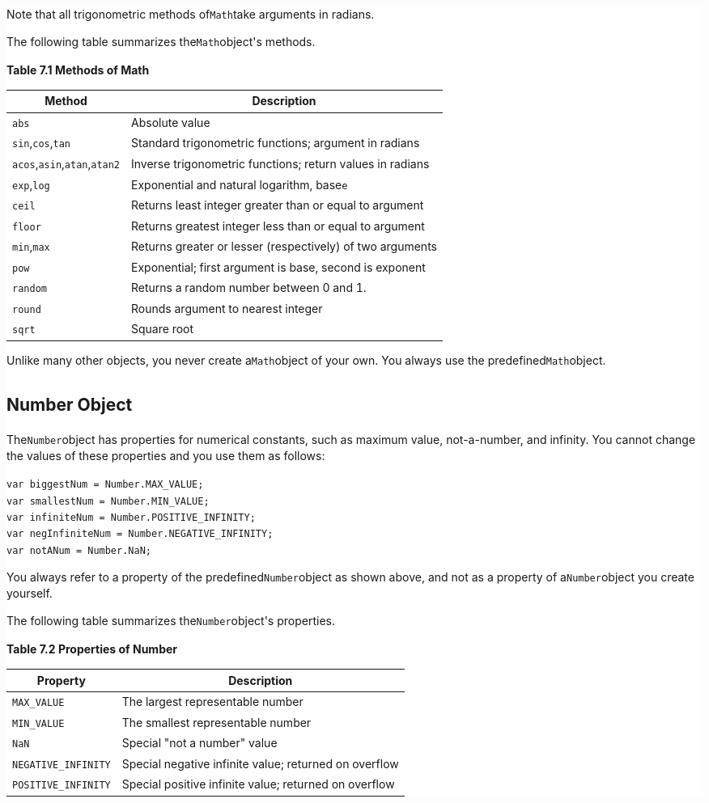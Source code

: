 
Note that all trigonometric methods of`Math`take arguments in radians.



The following table summarizes the`Math`object&#39;s methods.



**Table 7.1 Methods of Math**

Method | Description 
 ---  |  ---  | 
`abs` | Absolute value 
`sin`,`cos`,`tan` | Standard trigonometric functions; argument in radians 
`acos`,`asin`,`atan`,`atan2` | Inverse trigonometric functions; return values in radians 
`exp`,`log` | Exponential and natural logarithm, base`e` 
`ceil` | Returns least integer greater than or equal to argument 
`floor` | Returns greatest integer less than or equal to argument 
`min`,`max` | Returns greater or lesser (respectively) of two arguments 
`pow` | Exponential; first argument is base, second is exponent 
`random` | Returns a random number between 0 and 1. 
`round` | Rounds argument to nearest integer 
`sqrt` | Square root 



Unlike many other objects, you never create a`Math`object of your own. You always use the predefined`Math`object.


## Number Object<a name="Number_Object"></a>


The`Number`object has properties for numerical constants, such as maximum value, not-a-number, and infinity. You cannot change the values of these properties and you use them as follows:


```
var biggestNum = Number.MAX_VALUE;
var smallestNum = Number.MIN_VALUE;
var infiniteNum = Number.POSITIVE_INFINITY;
var negInfiniteNum = Number.NEGATIVE_INFINITY;
var notANum = Number.NaN;
```


You always refer to a property of the predefined`Number`object as shown above, and not as a property of a`Number`object you create yourself.



The following table summarizes the`Number`object&#39;s properties.



**Table 7.2 Properties of Number**

Property | Description 
 ---  |  ---  | 
`MAX_VALUE` | The largest representable number 
`MIN_VALUE` | The smallest representable number 
`NaN` | Special &quot;not a number&quot; value 
`NEGATIVE_INFINITY` | Special negative infinite value; returned on overflow 
`POSITIVE_INFINITY` | Special positive infinite value; returned on overflow 
